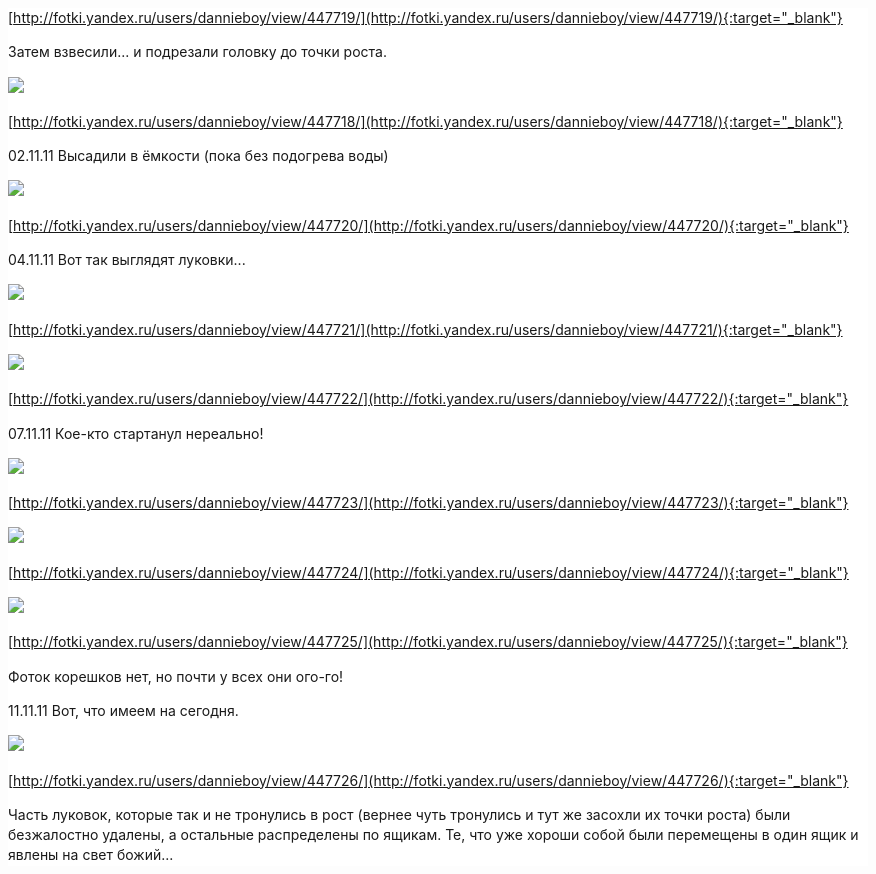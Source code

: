 [http://fotki.yandex.ru/users/dannieboy/view/447719/](http://fotki.yandex.ru/users/dannieboy/view/447719/){:target="_blank"}

Затем взвесили... и подрезали головку до точки роста.

![](http://img-fotki.yandex.ru/get/4712/7667231.9/0_6d4e6_52161a1b_L.jpg)

[http://fotki.yandex.ru/users/dannieboy/view/447718/](http://fotki.yandex.ru/users/dannieboy/view/447718/){:target="_blank"}

02.11.11 Высадили в ёмкости (пока без подогрева воды)

![](http://img-fotki.yandex.ru/get/4419/7667231.9/0_6d4e8_b1a3e30a_L.jpg)

[http://fotki.yandex.ru/users/dannieboy/view/447720/](http://fotki.yandex.ru/users/dannieboy/view/447720/){:target="_blank"}

04.11.11 Вот так выглядят луковки...

![](http://img-fotki.yandex.ru/get/5313/7667231.9/0_6d4e9_6b89b07d_L.jpg)

[http://fotki.yandex.ru/users/dannieboy/view/447721/](http://fotki.yandex.ru/users/dannieboy/view/447721/){:target="_blank"}

![](http://img-fotki.yandex.ru/get/4523/7667231.9/0_6d4ea_28ac8b26_L.jpg)

[http://fotki.yandex.ru/users/dannieboy/view/447722/](http://fotki.yandex.ru/users/dannieboy/view/447722/){:target="_blank"}

07.11.11 Кое-кто стартанул нереально!

![](http://img-fotki.yandex.ru/get/4419/7667231.9/0_6d4eb_f5ff42a0_L.jpg)

[http://fotki.yandex.ru/users/dannieboy/view/447723/](http://fotki.yandex.ru/users/dannieboy/view/447723/){:target="_blank"}

![](http://img-fotki.yandex.ru/get/4524/7667231.9/0_6d4ec_d9b61dad_L.jpg)

[http://fotki.yandex.ru/users/dannieboy/view/447724/](http://fotki.yandex.ru/users/dannieboy/view/447724/){:target="_blank"}

![](http://img-fotki.yandex.ru/get/4420/7667231.9/0_6d4ed_8c472e47_L.jpg)

[http://fotki.yandex.ru/users/dannieboy/view/447725/](http://fotki.yandex.ru/users/dannieboy/view/447725/){:target="_blank"}

Фоток корешков нет, но почти у всех они ого-го!

11.11.11 Вот, что имеем на сегодня.

![](http://img-fotki.yandex.ru/get/4524/7667231.9/0_6d4ee_afe17dd6_L.jpg)

[http://fotki.yandex.ru/users/dannieboy/view/447726/](http://fotki.yandex.ru/users/dannieboy/view/447726/){:target="_blank"}

Часть луковок, которые так и не тронулись в рост (вернее чуть тронулись и тут же засохли их точки роста) были безжалостно удалены, а остальные распределены по ящикам. Те, что уже хороши собой были перемещены в один ящик и явлены на свет божий...
